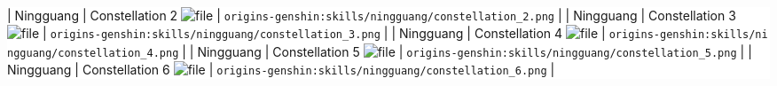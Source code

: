 | Ningguang           | Constellation 2 ![file](../img/skills/ningguang/constellation_2.png)                               | `origins-genshin:skills/ningguang/constellation_2.png`                 |
| Ningguang           | Constellation 3 ![file](../img/skills/ningguang/constellation_3.png)                               | `origins-genshin:skills/ningguang/constellation_3.png`                 |
| Ningguang           | Constellation 4 ![file](../img/skills/ningguang/constellation_4.png)                               | `origins-genshin:skills/ningguang/constellation_4.png`                 |
| Ningguang           | Constellation 5 ![file](../img/skills/ningguang/constellation_5.png)                               | `origins-genshin:skills/ningguang/constellation_5.png`                 |
| Ningguang           | Constellation 6 ![file](../img/skills/ningguang/constellation_6.png)                               | `origins-genshin:skills/ningguang/constellation_6.png`                 |
